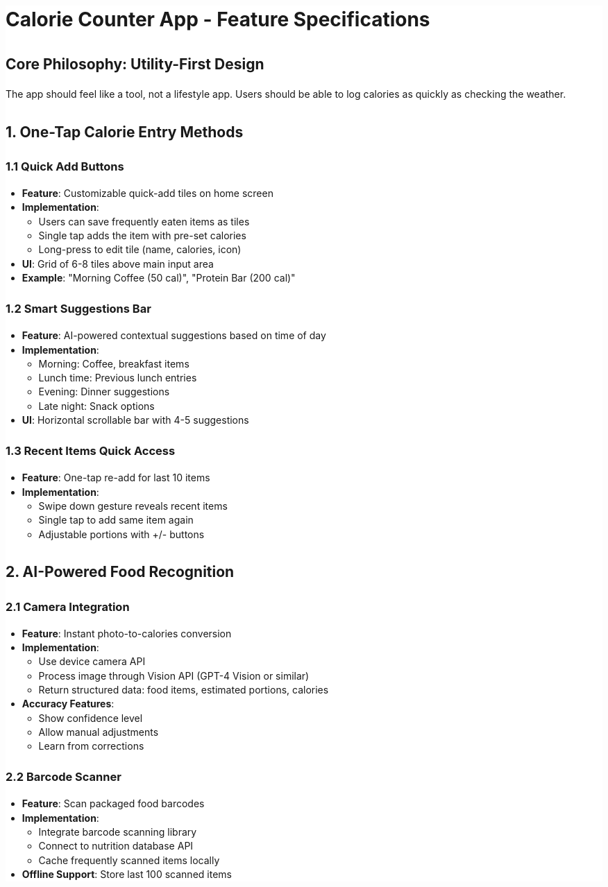 # Calorie Counter App - Feature Specifications

## Core Philosophy: Utility-First Design
The app should feel like a tool, not a lifestyle app. Users should be able to log calories as quickly as checking the weather.

## 1. One-Tap Calorie Entry Methods

### 1.1 Quick Add Buttons
- **Feature**: Customizable quick-add tiles on home screen
- **Implementation**: 
  - Users can save frequently eaten items as tiles
  - Single tap adds the item with pre-set calories
  - Long-press to edit tile (name, calories, icon)
- **UI**: Grid of 6-8 tiles above main input area
- **Example**: "Morning Coffee (50 cal)", "Protein Bar (200 cal)"

### 1.2 Smart Suggestions Bar
- **Feature**: AI-powered contextual suggestions based on time of day
- **Implementation**:
  - Morning: Coffee, breakfast items
  - Lunch time: Previous lunch entries
  - Evening: Dinner suggestions
  - Late night: Snack options
- **UI**: Horizontal scrollable bar with 4-5 suggestions

### 1.3 Recent Items Quick Access
- **Feature**: One-tap re-add for last 10 items
- **Implementation**: 
  - Swipe down gesture reveals recent items
  - Single tap to add same item again
  - Adjustable portions with +/- buttons

## 2. AI-Powered Food Recognition

### 2.1 Camera Integration
- **Feature**: Instant photo-to-calories conversion
- **Implementation**:
  - Use device camera API
  - Process image through Vision API (GPT-4 Vision or similar)
  - Return structured data: food items, estimated portions, calories
- **Accuracy Features**:
  - Show confidence level
  - Allow manual adjustments
  - Learn from corrections

### 2.2 Barcode Scanner
- **Feature**: Scan packaged food barcodes
- **Implementation**:
  - Integrate barcode scanning library
  - Connect to nutrition database API
  - Cache frequently scanned items locally
- **Offline Support**: Store last 100 scanned items
